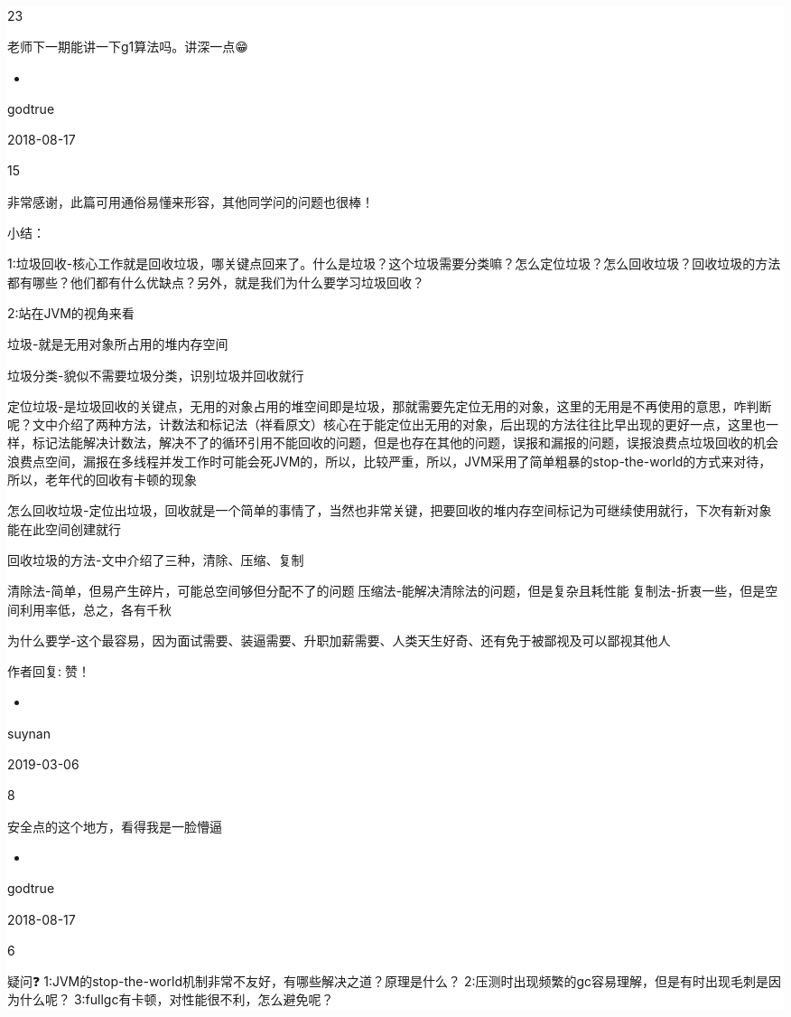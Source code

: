   23

  老师下一期能讲一下g1算法吗。讲深一点😁

  

- 

  godtrue 

  2018-08-17

  15

  非常感谢，此篇可用通俗易懂来形容，其他同学问的问题也很棒！

  小结：

  1:垃圾回收-核心工作就是回收垃圾，哪关键点回来了。什么是垃圾？这个垃圾需要分类嘛？怎么定位垃圾？怎么回收垃圾？回收垃圾的方法都有哪些？他们都有什么优缺点？另外，就是我们为什么要学习垃圾回收？

  2:站在JVM的视角来看

  垃圾-就是无用对象所占用的堆内存空间

  垃圾分类-貌似不需要垃圾分类，识别垃圾并回收就行

  定位垃圾-是垃圾回收的关键点，无用的对象占用的堆空间即是垃圾，那就需要先定位无用的对象，这里的无用是不再使用的意思，咋判断呢？文中介绍了两种方法，计数法和标记法（祥看原文）核心在于能定位出无用的对象，后出现的方法往往比早出现的更好一点，这里也一样，标记法能解决计数法，解决不了的循环引用不能回收的问题，但是也存在其他的问题，误报和漏报的问题，误报浪费点垃圾回收的机会浪费点空间，漏报在多线程并发工作时可能会死JVM的，所以，比较严重，所以，JVM采用了简单粗暴的stop-the-world的方式来对待，所以，老年代的回收有卡顿的现象

  怎么回收垃圾-定位出垃圾，回收就是一个简单的事情了，当然也非常关键，把要回收的堆内存空间标记为可继续使用就行，下次有新对象能在此空间创建就行

  回收垃圾的方法-文中介绍了三种，清除、压缩、复制

  清除法-简单，但易产生碎片，可能总空间够但分配不了的问题
  压缩法-能解决清除法的问题，但是复杂且耗性能
  复制法-折衷一些，但是空间利用率低，总之，各有千秋

  为什么要学-这个最容易，因为面试需要、装逼需要、升职加薪需要、人类天生好奇、还有免于被鄙视及可以鄙视其他人

  

  作者回复: 赞！

- 

  suynan 

  2019-03-06

  8

  安全点的这个地方，看得我是一脸懵逼

  

- 

  godtrue 

  2018-08-17

  6

  疑问❓
  1:JVM的stop-the-world机制非常不友好，有哪些解决之道？原理是什么？
  2:压测时出现频繁的gc容易理解，但是有时出现毛刺是因为什么呢？
  3:fullgc有卡顿，对性能很不利，怎么避免呢？
